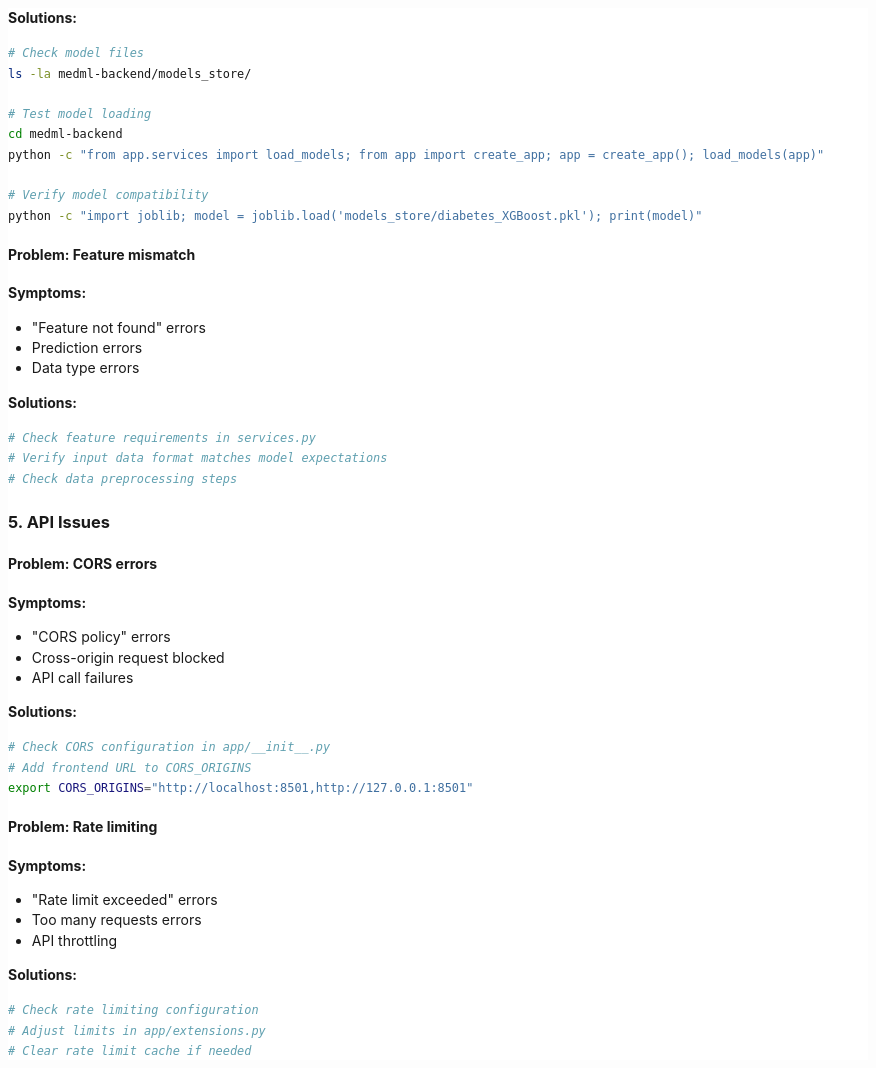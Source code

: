 **Solutions:**
```bash
# Check model files
ls -la medml-backend/models_store/

# Test model loading
cd medml-backend
python -c "from app.services import load_models; from app import create_app; app = create_app(); load_models(app)"

# Verify model compatibility
python -c "import joblib; model = joblib.load('models_store/diabetes_XGBoost.pkl'); print(model)"
```

#### Problem: Feature mismatch
**Symptoms:**
- "Feature not found" errors
- Prediction errors
- Data type errors

**Solutions:**
```bash
# Check feature requirements in services.py
# Verify input data format matches model expectations
# Check data preprocessing steps
```

### 5. API Issues

#### Problem: CORS errors
**Symptoms:**
- "CORS policy" errors
- Cross-origin request blocked
- API call failures

**Solutions:**
```bash
# Check CORS configuration in app/__init__.py
# Add frontend URL to CORS_ORIGINS
export CORS_ORIGINS="http://localhost:8501,http://127.0.0.1:8501"
```

#### Problem: Rate limiting
**Symptoms:**
- "Rate limit exceeded" errors
- Too many requests errors
- API throttling

**Solutions:**
```bash
# Check rate limiting configuration
# Adjust limits in app/extensions.py
# Clear rate limit cache if needed
```
